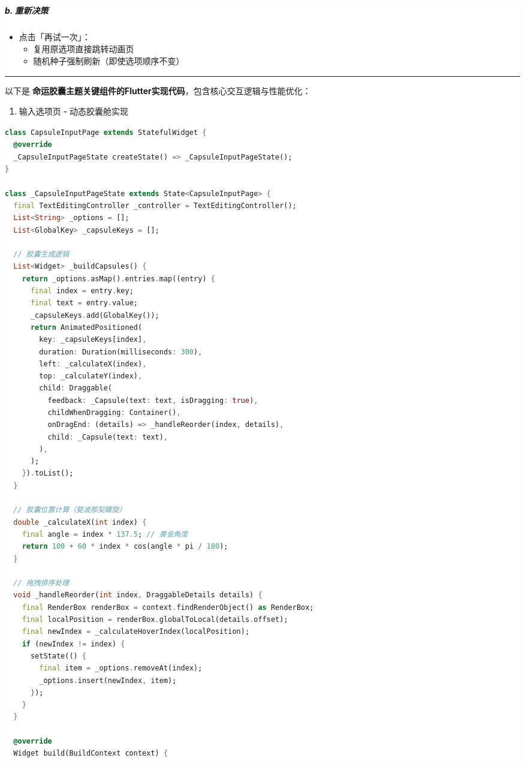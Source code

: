 ##### b. **重新决策**

- 点击「再试一次」：
  - 复用原选项直接跳转动画页
  - 随机种子强制刷新（即使选项顺序不变）

------

以下是 **命运胶囊主题关键组件的Flutter实现代码**，包含核心交互逻辑与性能优化：

1. 输入选项页 - 动态胶囊舱实现

```dart
class CapsuleInputPage extends StatefulWidget {
  @override
  _CapsuleInputPageState createState() => _CapsuleInputPageState();
}

class _CapsuleInputPageState extends State<CapsuleInputPage> {
  final TextEditingController _controller = TextEditingController();
  List<String> _options = [];
  List<GlobalKey> _capsuleKeys = [];

  // 胶囊生成逻辑
  List<Widget> _buildCapsules() {
    return _options.asMap().entries.map((entry) {
      final index = entry.key;
      final text = entry.value;
      _capsuleKeys.add(GlobalKey());
      return AnimatedPositioned(
        key: _capsuleKeys[index],
        duration: Duration(milliseconds: 300),
        left: _calculateX(index),
        top: _calculateY(index),
        child: Draggable(
          feedback: _Capsule(text: text, isDragging: true),
          childWhenDragging: Container(),
          onDragEnd: (details) => _handleReorder(index, details),
          child: _Capsule(text: text),
        ),
      );
    }).toList();
  }

  // 胶囊位置计算（斐波那契螺旋）
  double _calculateX(int index) {
    final angle = index * 137.5; // 黄金角度
    return 100 + 60 * index * cos(angle * pi / 180);
  }

  // 拖拽排序处理
  void _handleReorder(int index, DraggableDetails details) {
    final RenderBox renderBox = context.findRenderObject() as RenderBox;
    final localPosition = renderBox.globalToLocal(details.offset);
    final newIndex = _calculateHoverIndex(localPosition);
    if (newIndex != index) {
      setState(() {
        final item = _options.removeAt(index);
        _options.insert(newIndex, item);
      });
    }
  }

  @override
  Widget build(BuildContext context) {
```